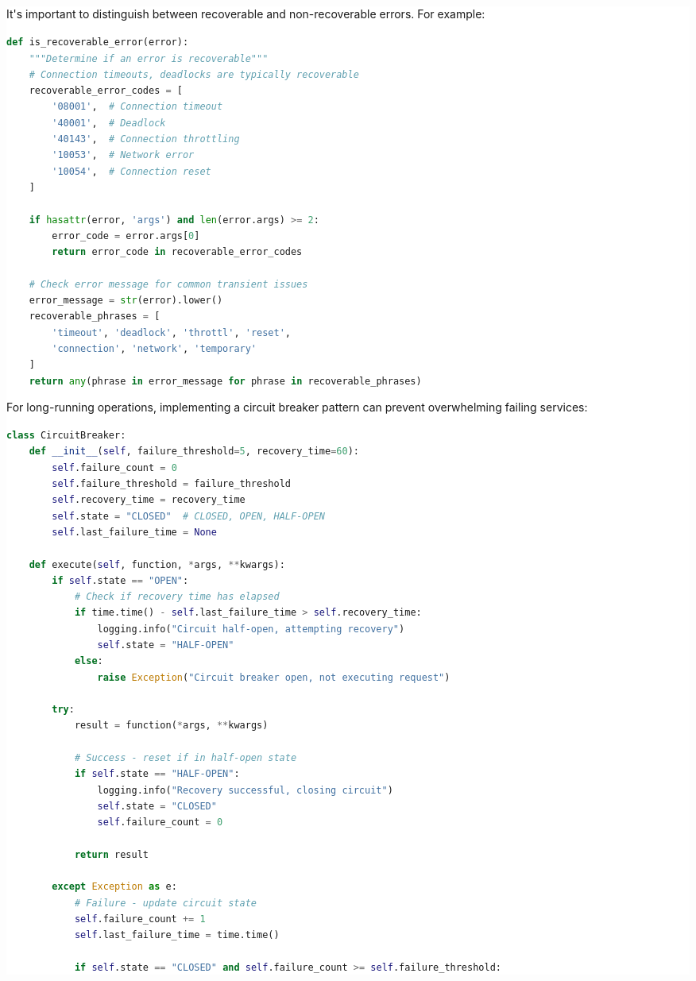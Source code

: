 It's important to distinguish between recoverable and non-recoverable errors. For example:

```python
def is_recoverable_error(error):
    """Determine if an error is recoverable"""
    # Connection timeouts, deadlocks are typically recoverable
    recoverable_error_codes = [
        '08001',  # Connection timeout
        '40001',  # Deadlock
        '40143',  # Connection throttling
        '10053',  # Network error
        '10054',  # Connection reset
    ]
    
    if hasattr(error, 'args') and len(error.args) >= 2:
        error_code = error.args[0]
        return error_code in recoverable_error_codes
    
    # Check error message for common transient issues
    error_message = str(error).lower()
    recoverable_phrases = [
        'timeout', 'deadlock', 'throttl', 'reset', 
        'connection', 'network', 'temporary'
    ]
    return any(phrase in error_message for phrase in recoverable_phrases)
```

For long-running operations, implementing a circuit breaker pattern can prevent overwhelming failing services:

```python
class CircuitBreaker:
    def __init__(self, failure_threshold=5, recovery_time=60):
        self.failure_count = 0
        self.failure_threshold = failure_threshold
        self.recovery_time = recovery_time
        self.state = "CLOSED"  # CLOSED, OPEN, HALF-OPEN
        self.last_failure_time = None
        
    def execute(self, function, *args, **kwargs):
        if self.state == "OPEN":
            # Check if recovery time has elapsed
            if time.time() - self.last_failure_time > self.recovery_time:
                logging.info("Circuit half-open, attempting recovery")
                self.state = "HALF-OPEN"
            else:
                raise Exception("Circuit breaker open, not executing request")
                
        try:
            result = function(*args, **kwargs)
            
            # Success - reset if in half-open state
            if self.state == "HALF-OPEN":
                logging.info("Recovery successful, closing circuit")
                self.state = "CLOSED"
                self.failure_count = 0
                
            return result
            
        except Exception as e:
            # Failure - update circuit state
            self.failure_count += 1
            self.last_failure_time = time.time()
            
            if self.state == "CLOSED" and self.failure_count >= self.failure_threshold:
```